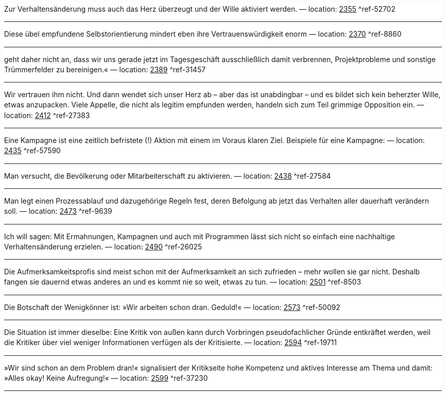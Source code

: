 Zur Verhaltensänderung muss auch das Herz überzeugt und der Wille aktiviert werden. — location: [2355](kindle://book?action=open&asin=B01N75DWG4&location=2355) ^ref-52702

---
Diese übel empfundene Selbstorientierung mindert eben ihre Vertrauenswürdigkeit enorm — location: [2370](kindle://book?action=open&asin=B01N75DWG4&location=2370) ^ref-8860

---
geht daher nicht an, dass wir uns gerade jetzt im Tagesgeschäft ausschließlich damit verbrennen, Projektprobleme und sonstige Trümmerfelder zu bereinigen.« — location: [2389](kindle://book?action=open&asin=B01N75DWG4&location=2389) ^ref-31457

---
Wir vertrauen ihm nicht. Und dann wendet sich unser Herz ab – aber das ist unabdingbar – und es bildet sich kein beherzter Wille, etwas anzupacken. Viele Appelle, die nicht als legitim empfunden werden, handeln sich zum Teil grimmige Opposition ein. — location: [2412](kindle://book?action=open&asin=B01N75DWG4&location=2412) ^ref-27383

---
Eine Kampagne ist eine zeitlich befristete (!) Aktion mit einem im Voraus klaren Ziel. Beispiele für eine Kampagne: — location: [2435](kindle://book?action=open&asin=B01N75DWG4&location=2435) ^ref-57590

---
Man versucht, die Bevölkerung oder Mitarbeiterschaft zu aktivieren. — location: [2438](kindle://book?action=open&asin=B01N75DWG4&location=2438) ^ref-27584

---
Man legt einen Prozessablauf und dazugehörige Regeln fest, deren Befolgung ab jetzt das Verhalten aller dauerhaft verändern soll. — location: [2473](kindle://book?action=open&asin=B01N75DWG4&location=2473) ^ref-9639

---
Ich will sagen: Mit Ermahnungen, Kampagnen und auch mit Programmen lässt sich nicht so einfach eine nachhaltige Verhaltensänderung erzielen. — location: [2490](kindle://book?action=open&asin=B01N75DWG4&location=2490) ^ref-26025

---
Die Aufmerksamkeitsprofis sind meist schon mit der Aufmerksamkeit an sich zufrieden – mehr wollen sie gar nicht. Deshalb fangen sie dauernd etwas anderes an und es kommt nie so weit, etwas zu tun. — location: [2501](kindle://book?action=open&asin=B01N75DWG4&location=2501) ^ref-8503

---
Die Botschaft der Wenigkönner ist: »Wir arbeiten schon dran. Geduld!« — location: [2573](kindle://book?action=open&asin=B01N75DWG4&location=2573) ^ref-50092

---
Die Situation ist immer dieselbe: Eine Kritik von außen kann durch Vorbringen pseudofachlicher Gründe entkräftet werden, weil die Kritiker über viel weniger Informationen verfügen als der Kritisierte. — location: [2594](kindle://book?action=open&asin=B01N75DWG4&location=2594) ^ref-19711

---
»Wir sind schon an dem Problem dran!« signalisiert der Kritikseite hohe Kompetenz und aktives Interesse am Thema und damit: »Alles okay! Keine Aufregung!« — location: [2599](kindle://book?action=open&asin=B01N75DWG4&location=2599) ^ref-37230

---